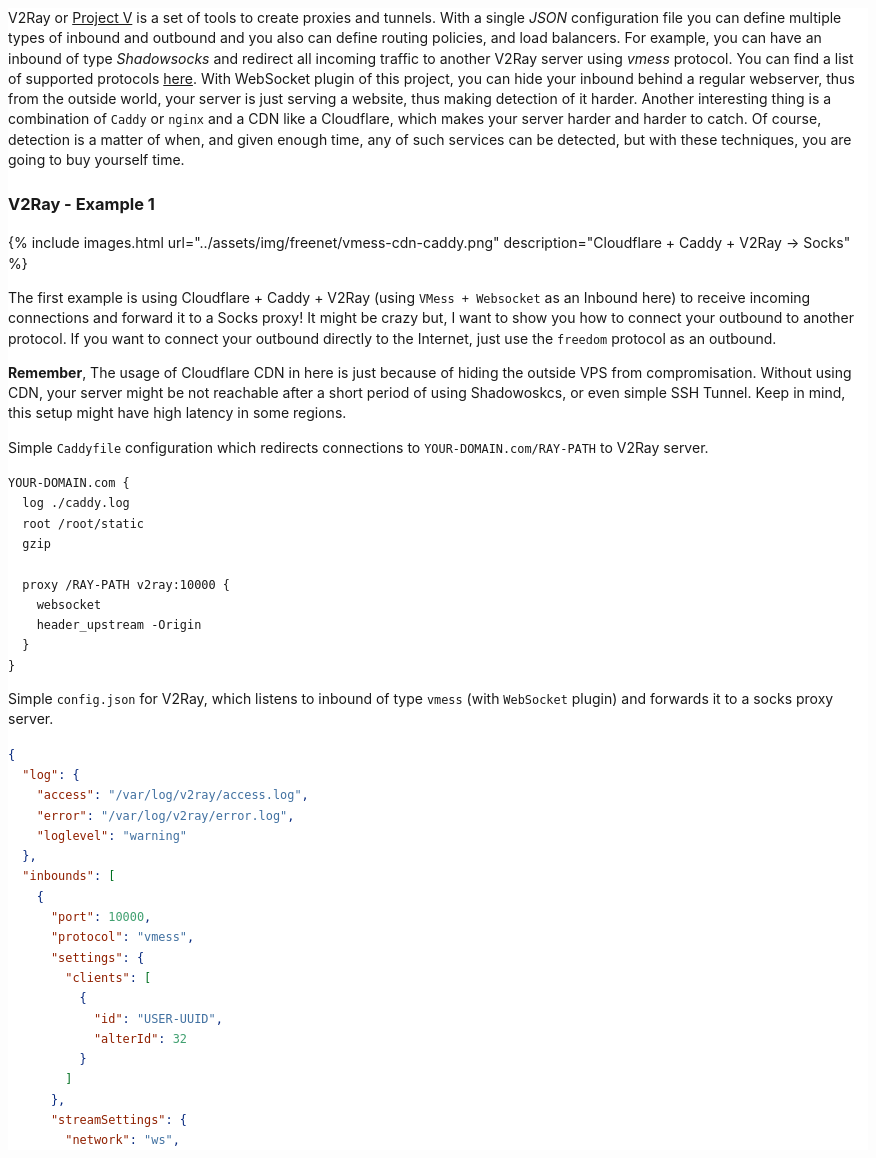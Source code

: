 V2Ray or [Project V](https://www.v2ray.com/en/index.html) is a set of tools to create proxies and tunnels. With a single *JSON* configuration file you can define multiple types of inbound and outbound and you also can define routing policies, and load balancers. For example, you can have an inbound of type *Shadowsocks* and redirect all incoming traffic to another V2Ray server using *vmess* protocol. You can find a list of supported protocols [here](https://www.v2ray.com/en/configuration/protocols.html). With WebSocket plugin of this project, you can hide your inbound behind a regular webserver, thus from the outside world, your server is just serving a website, thus making detection of it harder. Another interesting thing is a combination of ``Caddy`` or ``nginx`` and a CDN like a Cloudflare, which makes your server harder and harder to catch. Of course, detection is a matter of when, and given enough time, any of such services can be detected, but with these techniques, you are going to buy yourself time.

### V2Ray - Example 1

{% include images.html url="../assets/img/freenet/vmess-cdn-caddy.png" description="Cloudflare + Caddy + V2Ray -> Socks" %}

The first example is using Cloudflare + Caddy + V2Ray (using ``VMess + Websocket`` as an Inbound here) to receive incoming connections and forward it to a Socks proxy! It might be crazy but, I want to show you how to connect your outbound to another protocol. If you want to connect your outbound directly to the Internet, just use the ``freedom`` protocol as an outbound.

**Remember**, The usage of Cloudflare CDN in here is just because of hiding the outside VPS from compromisation. Without using CDN, your server might be not reachable after a short period of using Shadowoskcs, or even simple SSH Tunnel. Keep in mind, this setup might have high latency in some regions.

Simple ``Caddyfile`` configuration which redirects connections to ``YOUR-DOMAIN.com/RAY-PATH`` to V2Ray server.

```Caddyfile
YOUR-DOMAIN.com {
  log ./caddy.log
  root /root/static
  gzip

  proxy /RAY-PATH v2ray:10000 {
    websocket
    header_upstream -Origin
  }
}
```

Simple ``config.json`` for V2Ray, which listens to inbound of type ``vmess`` (with ``WebSocket`` plugin) and forwards it to a socks proxy server.

```json
{
  "log": {
    "access": "/var/log/v2ray/access.log",
    "error": "/var/log/v2ray/error.log",
    "loglevel": "warning"
  },
  "inbounds": [
    {
      "port": 10000,
      "protocol": "vmess",
      "settings": {
        "clients": [
          {
            "id": "USER-UUID",
            "alterId": 32
          }
        ]
      },
      "streamSettings": {
        "network": "ws",
```